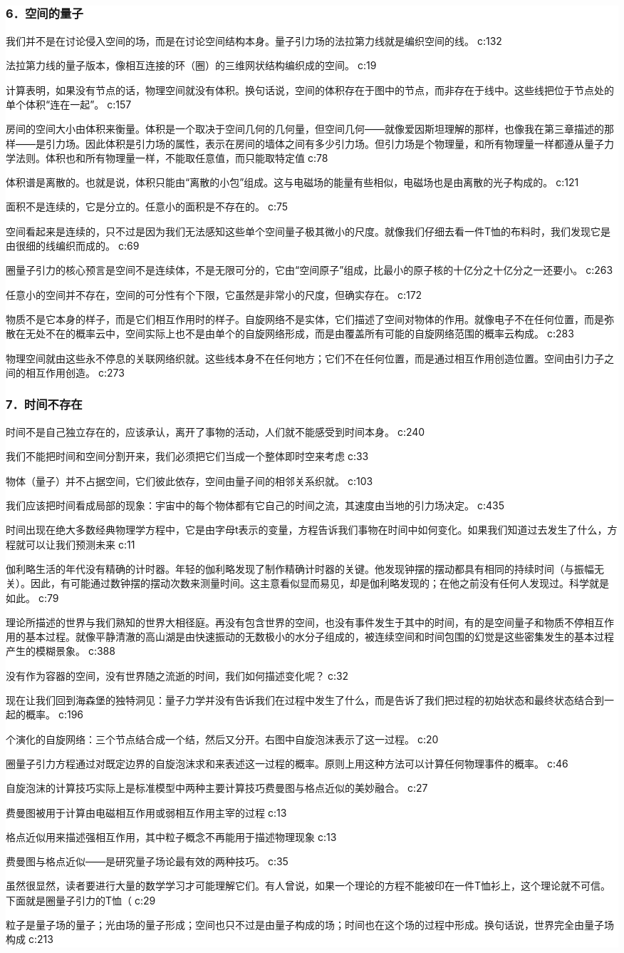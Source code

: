### 6．空间的量子

我们并不是在讨论侵入空间的场，而是在讨论空间结构本身。量子引力场的法拉第力线就是编织空间的线。 c:132

法拉第力线的量子版本，像相互连接的环（圈）的三维网状结构编织成的空间。 c:19

计算表明，如果没有节点的话，物理空间就没有体积。换句话说，空间的体积存在于图中的节点，而非存在于线中。这些线把位于节点处的单个体积“连在一起”。 c:157

房间的空间大小由体积来衡量。体积是一个取决于空间几何的几何量，但空间几何——就像爱因斯坦理解的那样，也像我在第三章描述的那样——是引力场。因此体积是引力场的属性，表示在房间的墙体之间有多少引力场。但引力场是个物理量，和所有物理量一样都遵从量子力学法则。体积也和所有物理量一样，不能取任意值，而只能取特定值 c:78

体积谱是离散的。也就是说，体积只能由“离散的小包”组成。这与电磁场的能量有些相似，电磁场也是由离散的光子构成的。 c:121

面积不是连续的，它是分立的。任意小的面积是不存在的。 c:75

空间看起来是连续的，只不过是因为我们无法感知这些单个空间量子极其微小的尺度。就像我们仔细去看一件T恤的布料时，我们发现它是由很细的线编织而成的。 c:69

圈量子引力的核心预言是空间不是连续体，不是无限可分的，它由“空间原子”组成，比最小的原子核的十亿分之十亿分之一还要小。 c:263

任意小的空间并不存在，空间的可分性有个下限，它虽然是非常小的尺度，但确实存在。 c:172

物质不是它本身的样子，而是它们相互作用时的样子。自旋网络不是实体，它们描述了空间对物体的作用。就像电子不在任何位置，而是弥散在无处不在的概率云中，空间实际上也不是由单个的自旋网络形成，而是由覆盖所有可能的自旋网络范围的概率云构成。 c:283

物理空间就由这些永不停息的关联网络织就。这些线本身不在任何地方；它们不在任何位置，而是通过相互作用创造位置。空间由引力子之间的相互作用创造。 c:273

### 7．时间不存在

时间不是自己独立存在的，应该承认，离开了事物的活动，人们就不能感受到时间本身。 c:240

我们不能把时间和空间分割开来，我们必须把它们当成一个整体即时空来考虑 c:33

物体（量子）并不占据空间，它们彼此依存，空间由量子间的相邻关系织就。 c:103

我们应该把时间看成局部的现象：宇宙中的每个物体都有它自己的时间之流，其速度由当地的引力场决定。 c:435

时间出现在绝大多数经典物理学方程中，它是由字母t表示的变量，方程告诉我们事物在时间中如何变化。如果我们知道过去发生了什么，方程就可以让我们预测未来 c:11

伽利略生活的年代没有精确的计时器。年轻的伽利略发现了制作精确计时器的关键。他发现钟摆的摆动都具有相同的持续时间（与振幅无关）。因此，有可能通过数钟摆的摆动次数来测量时间。这主意看似显而易见，却是伽利略发现的；在他之前没有任何人发现过。科学就是如此。 c:79

理论所描述的世界与我们熟知的世界大相径庭。再没有包含世界的空间，也没有事件发生于其中的时间，有的是空间量子和物质不停相互作用的基本过程。就像平静清澈的高山湖是由快速振动的无数极小的水分子组成的，被连续空间和时间包围的幻觉是这些密集发生的基本过程产生的模糊景象。 c:388

没有作为容器的空间，没有世界随之流逝的时间，我们如何描述变化呢？ c:32

现在让我们回到海森堡的独特洞见：量子力学并没有告诉我们在过程中发生了什么，而是告诉了我们把过程的初始状态和最终状态结合到一起的概率。 c:196

个演化的自旋网络：三个节点结合成一个结，然后又分开。右图中自旋泡沫表示了这一过程。 c:20

圈量子引力方程通过对既定边界的自旋泡沫求和来表述这一过程的概率。原则上用这种方法可以计算任何物理事件的概率。 c:46

自旋泡沫的计算技巧实际上是标准模型中两种主要计算技巧费曼图与格点近似的美妙融合。 c:27

费曼图被用于计算由电磁相互作用或弱相互作用主宰的过程 c:13

格点近似用来描述强相互作用，其中粒子概念不再能用于描述物理现象 c:13

费曼图与格点近似——是研究量子场论最有效的两种技巧。 c:35

虽然很显然，读者要进行大量的数学学习才可能理解它们。有人曾说，如果一个理论的方程不能被印在一件T恤衫上，这个理论就不可信。下面就是圈量子引力的T恤（ c:29

粒子是量子场的量子；光由场的量子形成；空间也只不过是由量子构成的场；时间也在这个场的过程中形成。换句话说，世界完全由量子场构成 c:213

